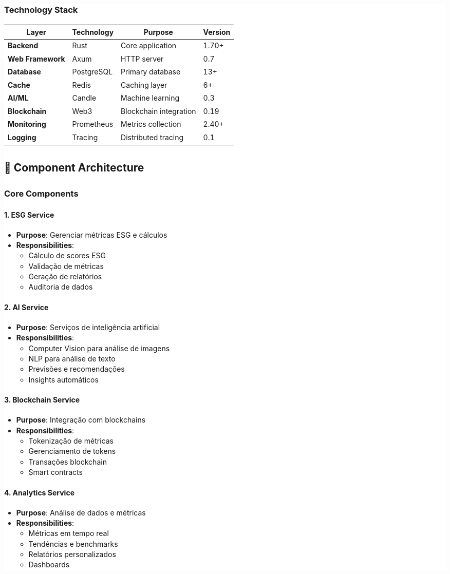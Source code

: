 ### Technology Stack

| Layer | Technology | Purpose | Version |
|-------|------------|---------|---------|
| **Backend** | Rust | Core application | 1.70+ |
| **Web Framework** | Axum | HTTP server | 0.7 |
| **Database** | PostgreSQL | Primary database | 13+ |
| **Cache** | Redis | Caching layer | 6+ |
| **AI/ML** | Candle | Machine learning | 0.3 |
| **Blockchain** | Web3 | Blockchain integration | 0.19 |
| **Monitoring** | Prometheus | Metrics collection | 2.40+ |
| **Logging** | Tracing | Distributed tracing | 0.1 |

## 🔧 Component Architecture

### Core Components

#### 1. ESG Service
- **Purpose**: Gerenciar métricas ESG e cálculos
- **Responsibilities**:
  - Cálculo de scores ESG
  - Validação de métricas
  - Geração de relatórios
  - Auditoria de dados

#### 2. AI Service
- **Purpose**: Serviços de inteligência artificial
- **Responsibilities**:
  - Computer Vision para análise de imagens
  - NLP para análise de texto
  - Previsões e recomendações
  - Insights automáticos

#### 3. Blockchain Service
- **Purpose**: Integração com blockchains
- **Responsibilities**:
  - Tokenização de métricas
  - Gerenciamento de tokens
  - Transações blockchain
  - Smart contracts

#### 4. Analytics Service
- **Purpose**: Análise de dados e métricas
- **Responsibilities**:
  - Métricas em tempo real
  - Tendências e benchmarks
  - Relatórios personalizados
  - Dashboards
